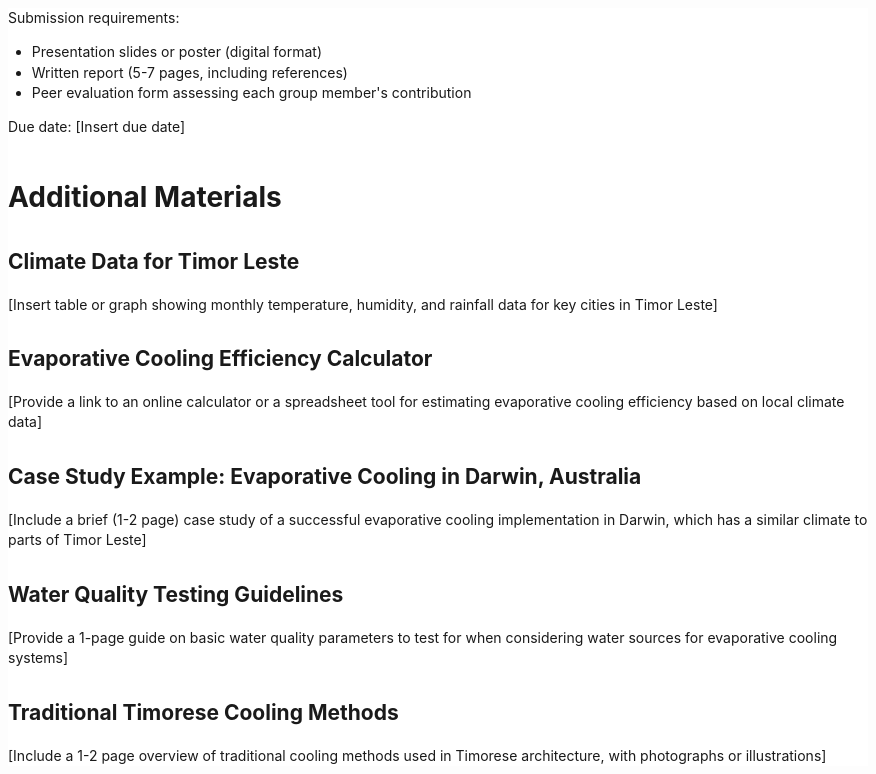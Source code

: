 Submission requirements:
- Presentation slides or poster (digital format)
- Written report (5-7 pages, including references)
- Peer evaluation form assessing each group member's contribution

Due date: [Insert due date]

# Additional Materials

## Climate Data for Timor Leste

[Insert table or graph showing monthly temperature, humidity, and rainfall data for key cities in Timor Leste]

## Evaporative Cooling Efficiency Calculator

[Provide a link to an online calculator or a spreadsheet tool for estimating evaporative cooling efficiency based on local climate data]

## Case Study Example: Evaporative Cooling in Darwin, Australia

[Include a brief (1-2 page) case study of a successful evaporative cooling implementation in Darwin, which has a similar climate to parts of Timor Leste]

## Water Quality Testing Guidelines

[Provide a 1-page guide on basic water quality parameters to test for when considering water sources for evaporative cooling systems]

## Traditional Timorese Cooling Methods

[Include a 1-2 page overview of traditional cooling methods used in Timorese architecture, with photographs or illustrations]